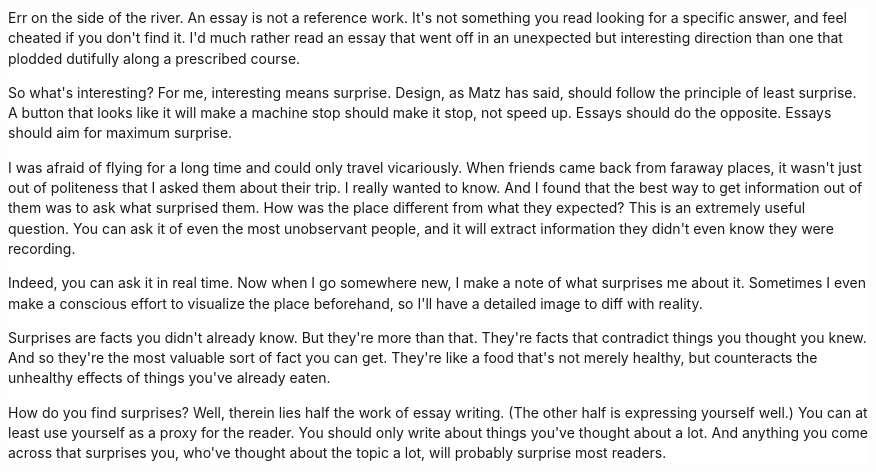 
Err on the side of the river. An essay is not a reference
work. It's not something you read looking for a specific
answer, and feel cheated if you don't find it. I'd much
rather read an essay that went off in an unexpected but
interesting direction than one that plodded dutifully along
a prescribed course.  
  
So what's interesting? For me, interesting means surprise.
Design, as Matz
has said, should follow the principle of
least surprise.
A button that looks like it will make a
machine stop should make it stop, not speed up. Essays
should do the opposite. Essays should aim for maximum
surprise.  
  
I was afraid of flying for a long time and could only travel
vicariously. When friends came back from faraway places,
it wasn't just out of politeness that I asked them about
their trip.
I really wanted to know. And I found that
the best way to get information out of them was to ask
what surprised them. How was the place different from what
they expected? This is an extremely useful question.
You can ask it of even
the most unobservant people, and it will
extract information they didn't even know they were
recording.   
  
Indeed, you can ask it in real time. Now when I go somewhere
new, I make a note of what surprises me about it. Sometimes I
even make a conscious effort to visualize the place beforehand,
so I'll have a detailed image to diff with reality.  
  

Surprises are facts
you didn't already 
know.
But they're
more than that. They're facts
that contradict things you
thought you knew. And so they're the most valuable sort of
fact you can get. They're like a food that's not merely
healthy, but counteracts the unhealthy effects of things
you've already eaten.  
  

How do you find surprises? Well, therein lies half
the work of essay writing. (The other half is expressing
yourself well.) You can at least
use yourself as a
proxy for the reader. You should only write about things
you've thought about a lot. And anything you come across
that surprises you, who've thought about the topic a lot,
will probably surprise most readers.  
  
